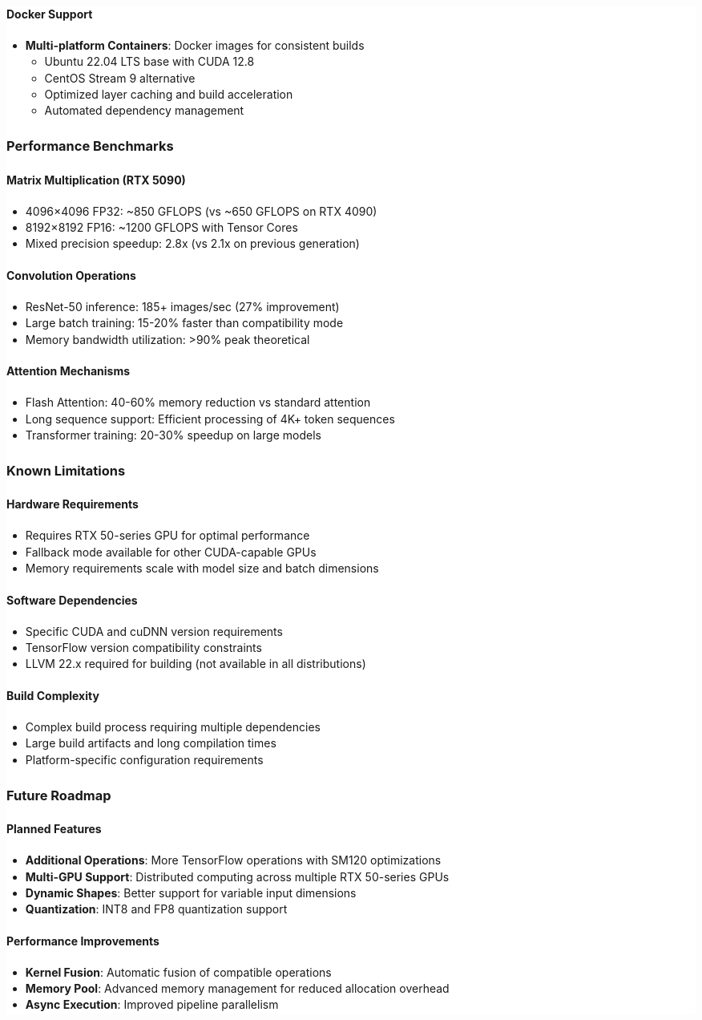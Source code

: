 #### Docker Support
- **Multi-platform Containers**: Docker images for consistent builds
  - Ubuntu 22.04 LTS base with CUDA 12.8
  - CentOS Stream 9 alternative
  - Optimized layer caching and build acceleration
  - Automated dependency management

### Performance Benchmarks

#### Matrix Multiplication (RTX 5090)
- 4096×4096 FP32: ~850 GFLOPS (vs ~650 GFLOPS on RTX 4090)
- 8192×8192 FP16: ~1200 GFLOPS with Tensor Cores
- Mixed precision speedup: 2.8x (vs 2.1x on previous generation)

#### Convolution Operations
- ResNet-50 inference: 185+ images/sec (27% improvement)
- Large batch training: 15-20% faster than compatibility mode
- Memory bandwidth utilization: >90% peak theoretical

#### Attention Mechanisms
- Flash Attention: 40-60% memory reduction vs standard attention
- Long sequence support: Efficient processing of 4K+ token sequences
- Transformer training: 20-30% speedup on large models

### Known Limitations

#### Hardware Requirements
- Requires RTX 50-series GPU for optimal performance
- Fallback mode available for other CUDA-capable GPUs
- Memory requirements scale with model size and batch dimensions

#### Software Dependencies
- Specific CUDA and cuDNN version requirements
- TensorFlow version compatibility constraints
- LLVM 22.x required for building (not available in all distributions)

#### Build Complexity
- Complex build process requiring multiple dependencies
- Large build artifacts and long compilation times
- Platform-specific configuration requirements

### Future Roadmap

#### Planned Features
- **Additional Operations**: More TensorFlow operations with SM120 optimizations
- **Multi-GPU Support**: Distributed computing across multiple RTX 50-series GPUs
- **Dynamic Shapes**: Better support for variable input dimensions
- **Quantization**: INT8 and FP8 quantization support

#### Performance Improvements
- **Kernel Fusion**: Automatic fusion of compatible operations
- **Memory Pool**: Advanced memory management for reduced allocation overhead
- **Async Execution**: Improved pipeline parallelism
